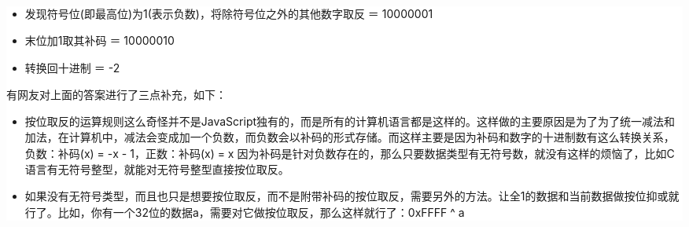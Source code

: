
- 发现符号位(即最高位)为1(表示负数)，将除符号位之外的其他数字取反 ＝ 10000001


- 末位加1取其补码 ＝ 10000010


- 转换回十进制 ＝ -2


有网友对上面的答案进行了三点补充，如下：

- 按位取反的运算规则这么奇怪并不是JavaScript独有的，而是所有的计算机语言都是这样的。这样做的主要原因是为了为了统一减法和加法，在计算机中，减法会变成加一个负数，而负数会以补码的形式存储。而这样主要是因为补码和数字的十进制数有这么转换关系，负数：补码(x) = -x - 1，正数：补码(x) = x
因为补码是针对负数存在的，那么只要数据类型有无符号数，就没有这样的烦恼了，比如C语言有无符号整型，就能对无符号整型直接按位取反。


- 如果没有无符号类型，而且也只是想要按位取反，而不是附带补码的按位取反，需要另外的方法。让全1的数据和当前数据做按位抑或就行了。比如，你有一个32位的数据a，需要对它做按位取反，那么这样就行了：0xFFFF ^ a
